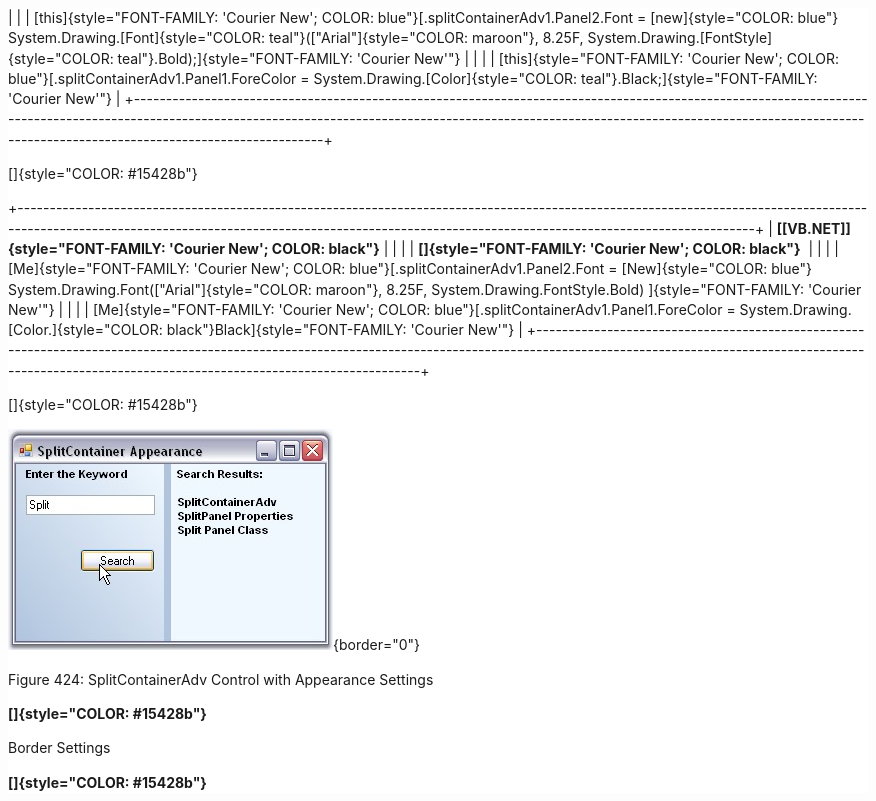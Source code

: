 |                                                                                                                                                                                                                                                                                                        |
| [this]{style="FONT-FAMILY: 'Courier New'; COLOR: blue"}[.splitContainerAdv1.Panel2.Font = [new]{style="COLOR: blue"} System.Drawing.[Font]{style="COLOR: teal"}([\"Arial\"]{style="COLOR: maroon"}, 8.25F, System.Drawing.[FontStyle]{style="COLOR: teal"}.Bold);]{style="FONT-FAMILY: 'Courier New'"} |
|                                                                                                                                                                                                                                                                                                        |
| [this]{style="FONT-FAMILY: 'Courier New'; COLOR: blue"}[.splitContainerAdv1.Panel1.ForeColor = System.Drawing.[Color]{style="COLOR: teal"}.Black;]{style="FONT-FAMILY: 'Courier New'"}                                                                                                                 |
+--------------------------------------------------------------------------------------------------------------------------------------------------------------------------------------------------------------------------------------------------------------------------------------------------------+

[]{style="COLOR: #15428b"} 

+--------------------------------------------------------------------------------------------------------------------------------------------------------------------------------------------------------------------------------------------------------+
| **[\[VB.NET\]]{style="FONT-FAMILY: 'Courier New'; COLOR: black"}**                                                                                                                                                                                     |
|                                                                                                                                                                                                                                                        |
| **[]{style="FONT-FAMILY: 'Courier New'; COLOR: black"}**                                                                                                                                                                                               |
|                                                                                                                                                                                                                                                        |
| [Me]{style="FONT-FAMILY: 'Courier New'; COLOR: blue"}[.splitContainerAdv1.Panel2.Font = [New]{style="COLOR: blue"} System.Drawing.Font([\"Arial\"]{style="COLOR: maroon"}, 8.25F, System.Drawing.FontStyle.Bold) ]{style="FONT-FAMILY: 'Courier New'"} |
|                                                                                                                                                                                                                                                        |
| [Me]{style="FONT-FAMILY: 'Courier New'; COLOR: blue"}[.splitContainerAdv1.Panel1.ForeColor = System.Drawing.[Color.]{style="COLOR: black"}Black]{style="FONT-FAMILY: 'Courier New'"}                                                                   |
+--------------------------------------------------------------------------------------------------------------------------------------------------------------------------------------------------------------------------------------------------------+

[]{style="COLOR: #15428b"} 

![](ImagesExt/image76_420.jpg){border="0"}

Figure 424: SplitContainerAdv Control with Appearance Settings

**[]{style="COLOR: #15428b"}** 

Border Settings

**[]{style="COLOR: #15428b"}** 

